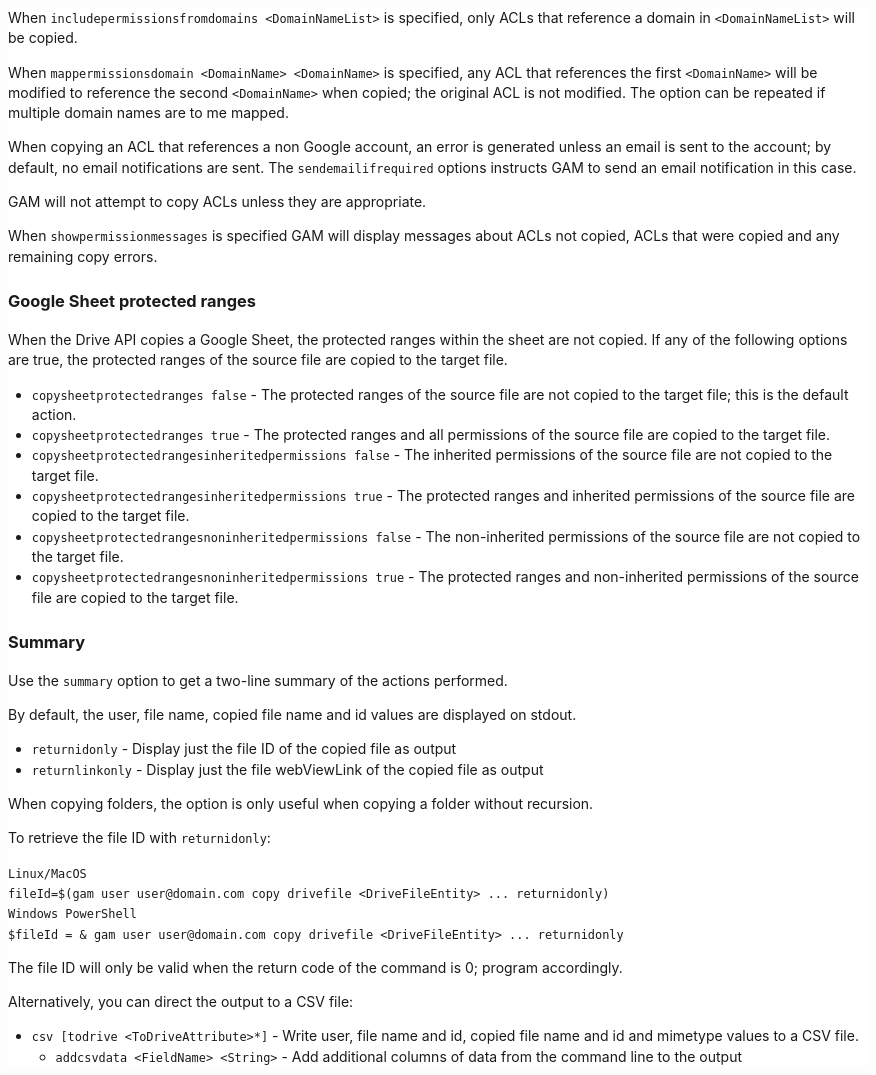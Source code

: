 When `includepermissionsfromdomains <DomainNameList>` is specified, only ACLs that reference a domain in `<DomainNameList>` will be copied.

When `mappermissionsdomain <DomainName> <DomainName>` is specified, any ACL that references the first `<DomainName>` will be modified
to reference the second `<DomainName>` when copied; the original ACL is not modified. The option can be repeated if multiple domain names are to me mapped.

When copying an ACL that references a non Google account, an error is generated unless an email is sent to the account;
by default, no email notifications are sent. The `sendemailifrequired` options instructs GAM to send an email notification in this case.

GAM will not attempt to copy ACLs unless they are appropriate.

When `showpermissionmessages` is specified GAM will display messages about ACLs not copied, ACLs that were copied
and any remaining copy errors.

### Google Sheet protected ranges
When the Drive API copies a Google Sheet, the protected ranges within the sheet are not copied. If any of the following
options are true, the protected ranges of the source file are copied to the target file. 
* `copysheetprotectedranges false` - The protected ranges of the source file are not copied to the target file; this is the default action.
* `copysheetprotectedranges true` - The protected ranges and all permissions of the source file are copied to the target file.
* `copysheetprotectedrangesinheritedpermissions false` - The inherited permissions of the source file are not copied to the target file.
* `copysheetprotectedrangesinheritedpermissions true` - The protected ranges and inherited permissions of the source file are copied to the target file.
* `copysheetprotectedrangesnoninheritedpermissions false` - The non-inherited permissions of the source file are not copied to the target file.
* `copysheetprotectedrangesnoninheritedpermissions true` - The protected ranges and non-inherited permissions of the source file are copied to the target file.

### Summary
Use the `summary` option to get a two-line summary of the actions performed.

By default, the user, file name, copied file name and id values are displayed on stdout.
* `returnidonly` - Display just the file ID of the copied file as output
* `returnlinkonly` - Display just the file webViewLink of the copied file as output

When copying folders, the option is only useful when copying a folder without recursion. 

To retrieve the file ID with `returnidonly`:
```
Linux/MacOS
fileId=$(gam user user@domain.com copy drivefile <DriveFileEntity> ... returnidonly)
Windows PowerShell
$fileId = & gam user user@domain.com copy drivefile <DriveFileEntity> ... returnidonly
```
The file ID will only be valid when the return code of the command is 0; program accordingly.

Alternatively, you can direct the output to a CSV file:
* `csv [todrive <ToDriveAttribute>*]` - Write user, file name and id, copied file name and id
and mimetype values to a CSV file.
  * `addcsvdata <FieldName> <String>` - Add additional columns of data from the command line to the output
